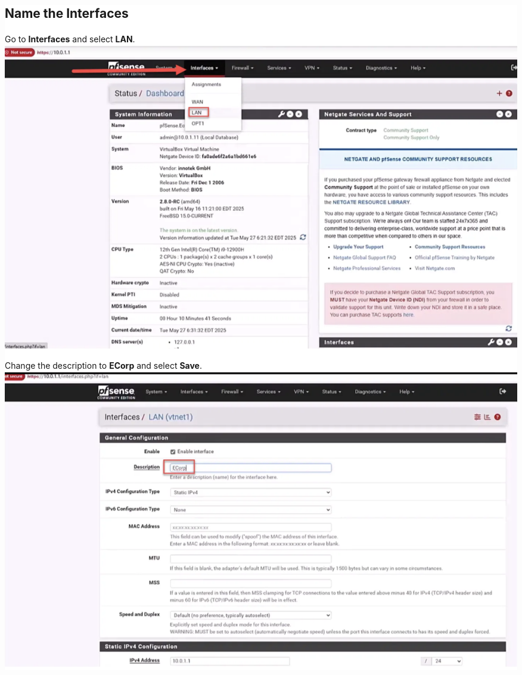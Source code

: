 ## Name the Interfaces

Go to **Interfaces** and select **LAN**.  
![Select LAN](/images/pf15.png)

Change the description to **ECorp** and select **Save**.  
![Rename LAN to ECorp](/images/pf16.png)
